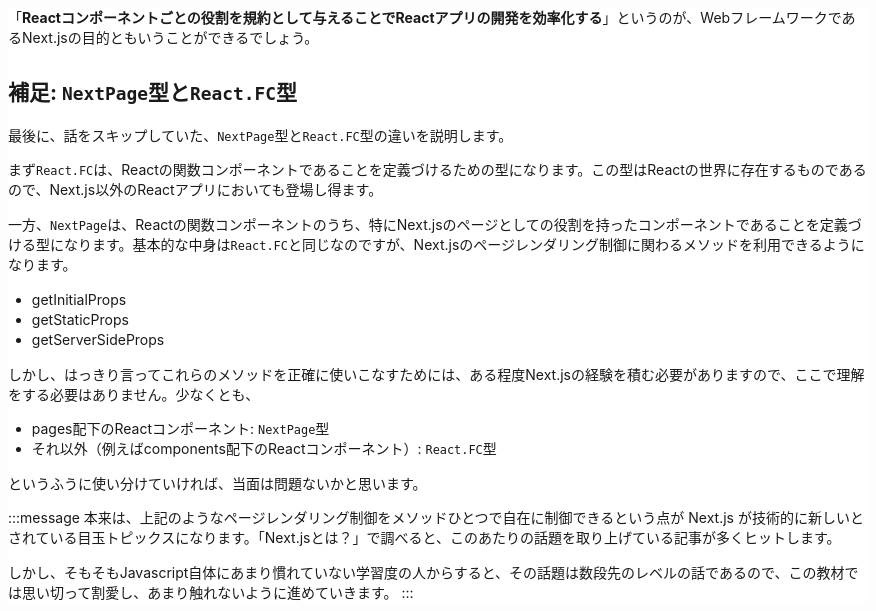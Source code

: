 「**Reactコンポーネントごとの役割を規約として与えることでReactアプリの開発を効率化する**」というのが、WebフレームワークであるNext.jsの目的ともいうことができるでしょう。

## 補足: `NextPage`型と`React.FC`型

最後に、話をスキップしていた、`NextPage`型と`React.FC`型の違いを説明します。

まず`React.FC`は、Reactの関数コンポーネントであることを定義づけるための型になります。この型はReactの世界に存在するものであるので、Next.js以外のReactアプリにおいても登場し得ます。

一方、`NextPage`は、Reactの関数コンポーネントのうち、特にNext.jsのページとしての役割を持ったコンポーネントであることを定義づける型になります。基本的な中身は`React.FC`と同じなのですが、Next.jsのページレンダリング制御に関わるメソッドを利用できるようになります。

- getInitialProps
- getStaticProps
- getServerSideProps

しかし、はっきり言ってこれらのメソッドを正確に使いこなすためには、ある程度Next.jsの経験を積む必要がありますので、ここで理解をする必要はありません。少なくとも、

- pages配下のReactコンポーネント: `NextPage`型
- それ以外（例えばcomponents配下のReactコンポーネント）: `React.FC`型

というふうに使い分けていければ、当面は問題ないかと思います。

:::message
本来は、上記のようなページレンダリング制御をメソッドひとつで自在に制御できるという点が Next.js が技術的に新しいとされている目玉トピックスになります。「Next.jsとは？」で調べると、このあたりの話題を取り上げている記事が多くヒットします。

しかし、そもそもJavascript自体にあまり慣れていない学習度の人からすると、その話題は数段先のレベルの話であるので、この教材では思い切って割愛し、あまり触れないように進めていきます。
:::
